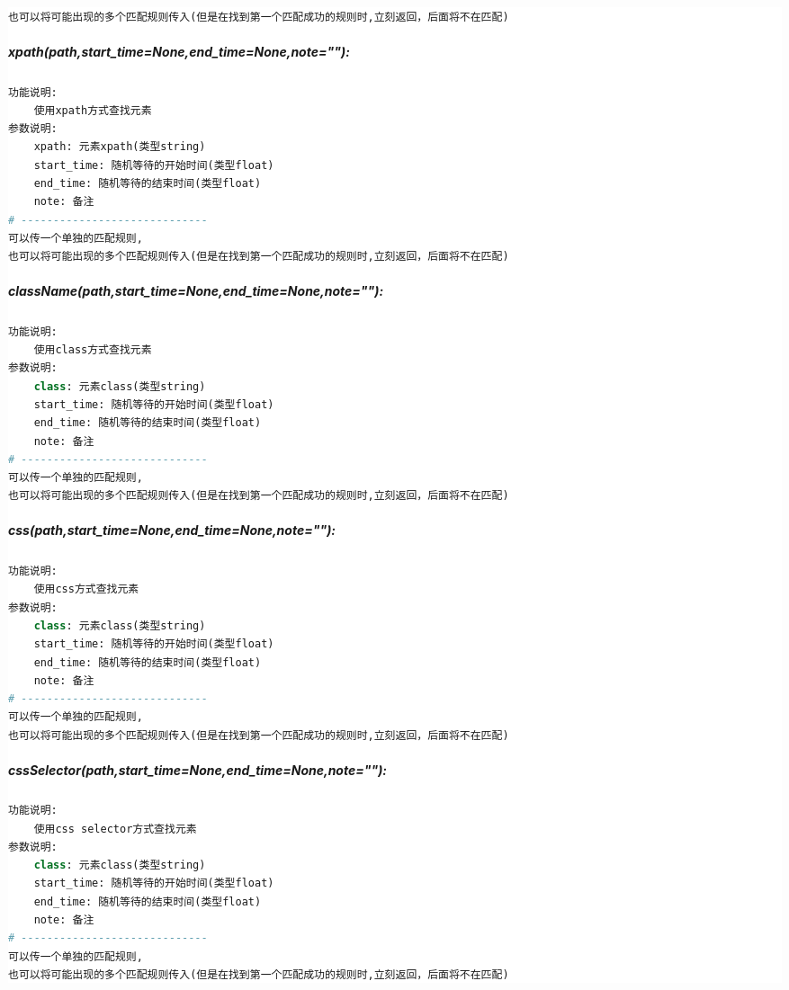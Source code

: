 ```python
也可以将可能出现的多个匹配规则传入(但是在找到第一个匹配成功的规则时,立刻返回，后面将不在匹配)
```

##### xpath(path,start_time=None,end_time=None,note=""):

```python
功能说明:
    使用xpath方式查找元素
参数说明:
    xpath: 元素xpath(类型string)
    start_time: 随机等待的开始时间(类型float)
    end_time: 随机等待的结束时间(类型float)
    note: 备注
# -----------------------------
可以传一个单独的匹配规则,
也可以将可能出现的多个匹配规则传入(但是在找到第一个匹配成功的规则时,立刻返回，后面将不在匹配)
```

##### className(path,start_time=None,end_time=None,note=""):

```python
功能说明:
    使用class方式查找元素
参数说明:
    class: 元素class(类型string)
    start_time: 随机等待的开始时间(类型float)
    end_time: 随机等待的结束时间(类型float)
    note: 备注
# -----------------------------
可以传一个单独的匹配规则,
也可以将可能出现的多个匹配规则传入(但是在找到第一个匹配成功的规则时,立刻返回，后面将不在匹配)
```

##### css(path,start_time=None,end_time=None,note=""):

```python
功能说明:
    使用css方式查找元素
参数说明:
    class: 元素class(类型string)
    start_time: 随机等待的开始时间(类型float)
    end_time: 随机等待的结束时间(类型float)
    note: 备注
# -----------------------------
可以传一个单独的匹配规则,
也可以将可能出现的多个匹配规则传入(但是在找到第一个匹配成功的规则时,立刻返回，后面将不在匹配)
```

##### cssSelector(path,start_time=None,end_time=None,note=""):

```python
功能说明:
    使用css selector方式查找元素
参数说明:
    class: 元素class(类型string)
    start_time: 随机等待的开始时间(类型float)
    end_time: 随机等待的结束时间(类型float)
    note: 备注
# -----------------------------
可以传一个单独的匹配规则,
也可以将可能出现的多个匹配规则传入(但是在找到第一个匹配成功的规则时,立刻返回，后面将不在匹配)
```
